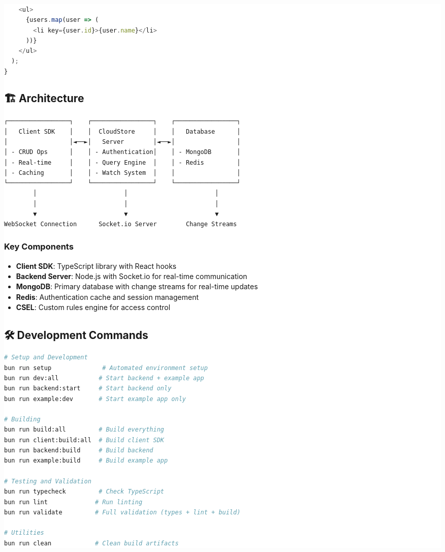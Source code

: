 ```javascript
    <ul>
      {users.map(user => (
        <li key={user.id}>{user.name}</li>
      ))}
    </ul>
  );
}
```

## 🏗️ Architecture

```
┌─────────────────┐    ┌─────────────────┐    ┌─────────────────┐
│   Client SDK    │    │  CloudStore     │    │   Database      │
│                 │◄──►│   Server        │◄──►│                 │
│ - CRUD Ops      │    │ - Authentication│    │ - MongoDB       │
│ - Real-time     │    │ - Query Engine  │    │ - Redis         │
│ - Caching       │    │ - Watch System  │    │                 │
└─────────────────┘    └─────────────────┘    └─────────────────┘
        │                        │                        │
        │                        │                        │
        ▼                        ▼                        ▼
WebSocket Connection      Socket.io Server        Change Streams
```

### Key Components

- **Client SDK**: TypeScript library with React hooks
- **Backend Server**: Node.js with Socket.io for real-time communication
- **MongoDB**: Primary database with change streams for real-time updates
- **Redis**: Authentication cache and session management
- **CSEL**: Custom rules engine for access control

## 🛠️ Development Commands

```bash
# Setup and Development
bun run setup              # Automated environment setup
bun run dev:all           # Start backend + example app
bun run backend:start     # Start backend only
bun run example:dev       # Start example app only

# Building
bun run build:all         # Build everything
bun run client:build:all  # Build client SDK
bun run backend:build     # Build backend
bun run example:build     # Build example app

# Testing and Validation
bun run typecheck         # Check TypeScript
bun run lint             # Run linting
bun run validate         # Full validation (types + lint + build)

# Utilities
bun run clean            # Clean build artifacts
```
